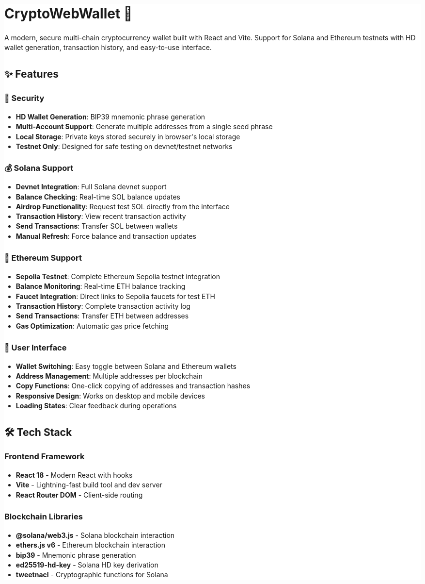 # CryptoWebWallet 🚀

A modern, secure multi-chain cryptocurrency wallet built with React and Vite. Support for Solana and Ethereum testnets with HD wallet generation, transaction history, and easy-to-use interface.

## ✨ Features

### 🔐 Security
- **HD Wallet Generation**: BIP39 mnemonic phrase generation
- **Multi-Account Support**: Generate multiple addresses from a single seed phrase
- **Local Storage**: Private keys stored securely in browser's local storage
- **Testnet Only**: Designed for safe testing on devnet/testnet networks

### 💰 Solana Support
- **Devnet Integration**: Full Solana devnet support
- **Balance Checking**: Real-time SOL balance updates
- **Airdrop Functionality**: Request test SOL directly from the interface
- **Transaction History**: View recent transaction activity
- **Send Transactions**: Transfer SOL between wallets
- **Manual Refresh**: Force balance and transaction updates

### 🔷 Ethereum Support  
- **Sepolia Testnet**: Complete Ethereum Sepolia testnet integration
- **Balance Monitoring**: Real-time ETH balance tracking
- **Faucet Integration**: Direct links to Sepolia faucets for test ETH
- **Transaction History**: Complete transaction activity log
- **Send Transactions**: Transfer ETH between addresses
- **Gas Optimization**: Automatic gas price fetching

### 🎨 User Interface
- **Wallet Switching**: Easy toggle between Solana and Ethereum wallets
- **Address Management**: Multiple addresses per blockchain
- **Copy Functions**: One-click copying of addresses and transaction hashes
- **Responsive Design**: Works on desktop and mobile devices
- **Loading States**: Clear feedback during operations

## 🛠️ Tech Stack

### Frontend Framework
- **React 18** - Modern React with hooks
- **Vite** - Lightning-fast build tool and dev server
- **React Router DOM** - Client-side routing

### Blockchain Libraries
- **@solana/web3.js** - Solana blockchain interaction
- **ethers.js v6** - Ethereum blockchain interaction
- **bip39** - Mnemonic phrase generation
- **ed25519-hd-key** - Solana HD key derivation
- **tweetnacl** - Cryptographic functions for Solana
